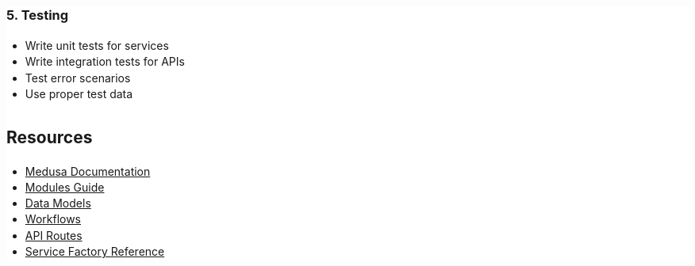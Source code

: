 ### 5. Testing
- Write unit tests for services
- Write integration tests for APIs
- Test error scenarios
- Use proper test data

## Resources

- [Medusa Documentation](https://docs.medusajs.com/)
- [Modules Guide](https://docs.medusajs.com/learn/fundamentals/modules)
- [Data Models](https://docs.medusajs.com/learn/fundamentals/data-models)
- [Workflows](https://docs.medusajs.com/learn/fundamentals/workflows)
- [API Routes](https://docs.medusajs.com/learn/fundamentals/api-routes)
- [Service Factory Reference](https://docs.medusajs.com/resources/service-factory-reference)
